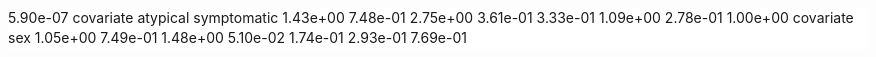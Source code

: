 <td style="text-align:left;font-weight: bold;">
5.90e-07
</td>
<td style="text-align:left;font-weight: bold;">
covariate
</td>
</tr>
<tr>
<td style="text-align:left;font-weight: bold;">
atypical symptomatic
</td>
<td style="text-align:left;font-weight: bold;">
1.43e+00
</td>
<td style="text-align:left;font-weight: bold;">
7.48e-01
</td>
<td style="text-align:left;font-weight: bold;">
2.75e+00
</td>
<td style="text-align:left;font-weight: bold;">
3.61e-01
</td>
<td style="text-align:left;font-weight: bold;">
3.33e-01
</td>
<td style="text-align:left;font-weight: bold;">
1.09e+00
</td>
<td style="text-align:left;font-weight: bold;">
2.78e-01
</td>
<td style="text-align:left;font-weight: bold;">
1.00e+00
</td>
<td style="text-align:left;font-weight: bold;">
covariate
</td>
</tr>
<tr>
<td style="text-align:left;">
sex
</td>
<td style="text-align:left;">
1.05e+00
</td>
<td style="text-align:left;">
7.49e-01
</td>
<td style="text-align:left;">
1.48e+00
</td>
<td style="text-align:left;">
5.10e-02
</td>
<td style="text-align:left;">
1.74e-01
</td>
<td style="text-align:left;">
2.93e-01
</td>
<td style="text-align:left;">
7.69e-01
</td>